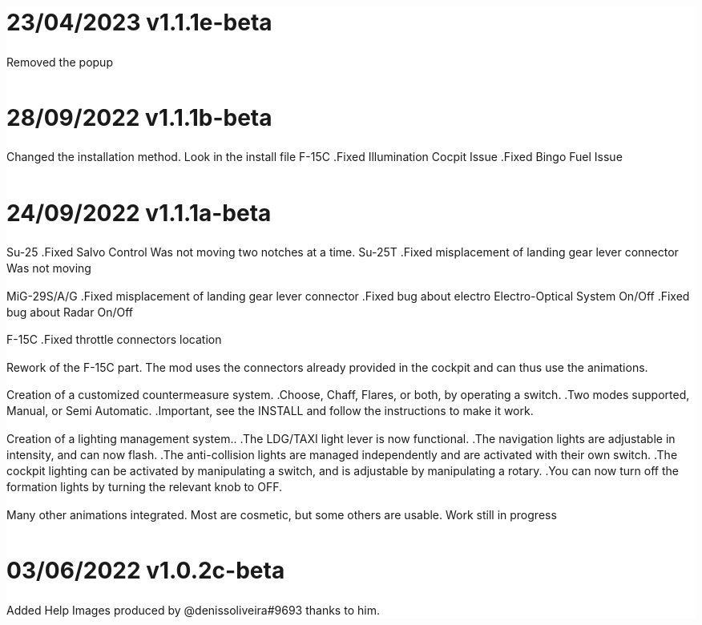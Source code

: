 # 23/04/2023 v1.1.1e-beta

Removed the popup

# 28/09/2022 v1.1.1b-beta

Changed the installation method.
    Look in the install file
F-15C
.Fixed Illumination Cocpit Issue
.Fixed Bingo Fuel Issue    
# 24/09/2022 v1.1.1a-beta
Su-25
.Fixed Salvo Control 
    Was not moving two notches at a time.
Su-25T
.Fixed misplacement of landing gear lever connector
    Was not moving

MiG-29S/A/G
.Fixed misplacement of landing gear lever connector
.Fixed bug about electro Electro-Optical System On/Off
.Fixed bug about Radar On/Off

F-15C
.Fixed throttle connectors location

Rework of the F-15C part.
The mod uses the connectors already provided in the cockpit and can thus use the animations.

Creation of a customized countermeasure system.
    .Choose, Chaff, Flares, or both, by operating a switch.
    .Two modes supported, Manual, or Semi Automatic.
    .Important, see the INSTALL and follow the instructions to make it work.

Creation of a lighting management system..
    .The LDG/TAXI light lever is now functional.
    .The navigation lights are adjustable in intensity, and can now flash.
    .The anti-collision lights are managed independently and are activated with their own switch.
    .The cockpit lighting can be activated by manipulating a switch, and is adjustable by manipulating a rotary.
    .You can now turn off the formation lights by turning the relevant knob to OFF.

Many other animations integrated. Most are cosmetic, but some others are usable.
Work still in progress

# 03/06/2022 v1.0.2c-beta

Added Help Images produced by @denissoliveira#9693 thanks to him.
